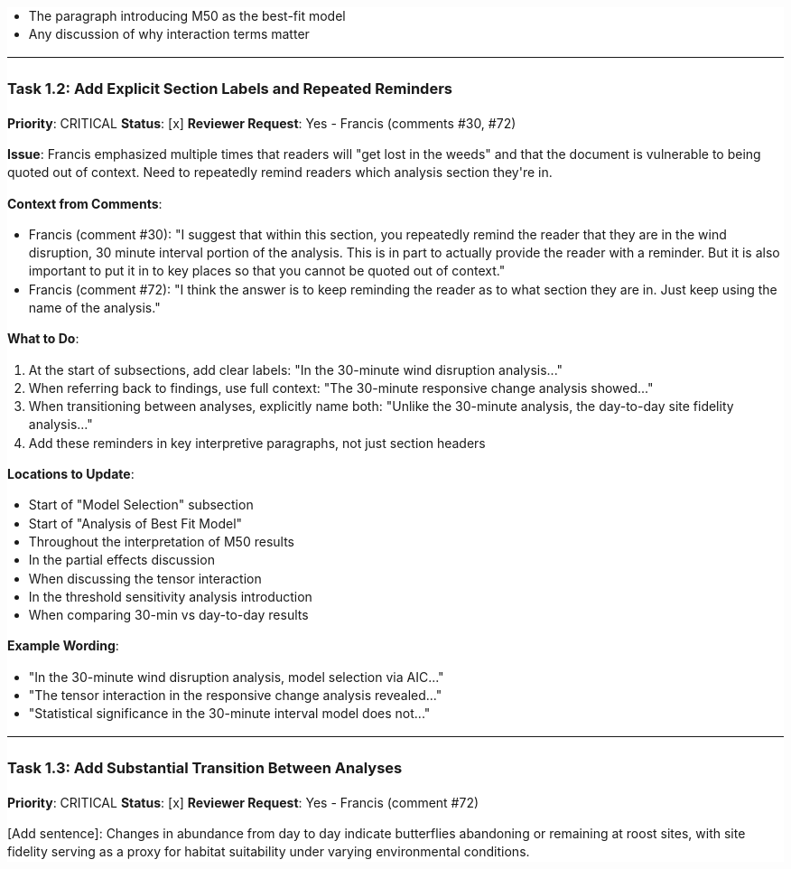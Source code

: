 - The paragraph introducing M50 as the best-fit model
- Any discussion of why interaction terms matter

---

### Task 1.2: Add Explicit Section Labels and Repeated Reminders

**Priority**: CRITICAL
**Status**: [x]
**Reviewer Request**: Yes - Francis (comments #30, #72)

**Issue**: Francis emphasized multiple times that readers will "get lost in the weeds" and that the document is vulnerable to being quoted out of context. Need to repeatedly remind readers which analysis section they're in.

**Context from Comments**:

- Francis (comment #30): "I suggest that within this section, you repeatedly remind the reader that they are in the wind disruption, 30 minute interval portion of the analysis. This is in part to actually provide the reader with a reminder. But it is also important to put it in to key places so that you cannot be quoted out of context."
- Francis (comment #72): "I think the answer is to keep reminding the reader as to what section they are in. Just keep using the name of the analysis."

**What to Do**:

1. At the start of subsections, add clear labels: "In the 30-minute wind disruption analysis..."
2. When referring back to findings, use full context: "The 30-minute responsive change analysis showed..."
3. When transitioning between analyses, explicitly name both: "Unlike the 30-minute analysis, the day-to-day site fidelity analysis..."
4. Add these reminders in key interpretive paragraphs, not just section headers

**Locations to Update**:

- Start of "Model Selection" subsection
- Start of "Analysis of Best Fit Model"
- Throughout the interpretation of M50 results
- In the partial effects discussion
- When discussing the tensor interaction
- In the threshold sensitivity analysis introduction
- When comparing 30-min vs day-to-day results

**Example Wording**:

- "In the 30-minute wind disruption analysis, model selection via AIC..."
- "The tensor interaction in the responsive change analysis revealed..."
- "Statistical significance in the 30-minute interval model does not..."

---

### Task 1.3: Add Substantial Transition Between Analyses

**Priority**: CRITICAL
**Status**: [x]
**Reviewer Request**: Yes - Francis (comment #72)


[Add sentence]: Changes in abundance from day to day indicate butterflies abandoning or remaining at roost sites, with site fidelity serving as a proxy for habitat suitability under varying environmental conditions.